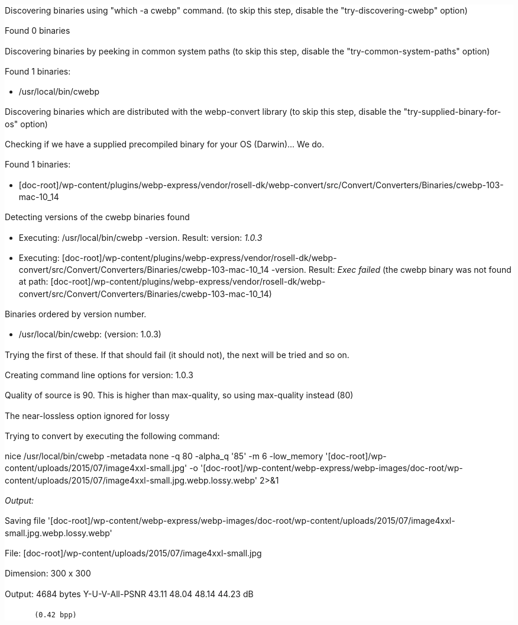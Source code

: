 Discovering binaries using "which -a cwebp" command. (to skip this step, disable the "try-discovering-cwebp" option)

Found 0 binaries

Discovering binaries by peeking in common system paths (to skip this step, disable the "try-common-system-paths" option)

Found 1 binaries: 

- /usr/local/bin/cwebp

Discovering binaries which are distributed with the webp-convert library (to skip this step, disable the "try-supplied-binary-for-os" option)

Checking if we have a supplied precompiled binary for your OS (Darwin)... We do.

Found 1 binaries: 

- [doc-root]/wp-content/plugins/webp-express/vendor/rosell-dk/webp-convert/src/Convert/Converters/Binaries/cwebp-103-mac-10_14

Detecting versions of the cwebp binaries found

- Executing: /usr/local/bin/cwebp -version. Result: version: *1.0.3*

- Executing: [doc-root]/wp-content/plugins/webp-express/vendor/rosell-dk/webp-convert/src/Convert/Converters/Binaries/cwebp-103-mac-10_14 -version. Result: *Exec failed* (the cwebp binary was not found at path: [doc-root]/wp-content/plugins/webp-express/vendor/rosell-dk/webp-convert/src/Convert/Converters/Binaries/cwebp-103-mac-10_14)

Binaries ordered by version number.

- /usr/local/bin/cwebp: (version: 1.0.3)

Trying the first of these. If that should fail (it should not), the next will be tried and so on.

Creating command line options for version: 1.0.3

Quality of source is 90. This is higher than max-quality, so using max-quality instead (80)

The near-lossless option ignored for lossy

Trying to convert by executing the following command:

nice /usr/local/bin/cwebp -metadata none -q 80 -alpha_q '85' -m 6 -low_memory '[doc-root]/wp-content/uploads/2015/07/image4xxl-small.jpg' -o '[doc-root]/wp-content/webp-express/webp-images/doc-root/wp-content/uploads/2015/07/image4xxl-small.jpg.webp.lossy.webp' 2>&1


*Output:* 

Saving file '[doc-root]/wp-content/webp-express/webp-images/doc-root/wp-content/uploads/2015/07/image4xxl-small.jpg.webp.lossy.webp'

File:      [doc-root]/wp-content/uploads/2015/07/image4xxl-small.jpg

Dimension: 300 x 300

Output:    4684 bytes Y-U-V-All-PSNR 43.11 48.04 48.14   44.23 dB

           (0.42 bpp)
